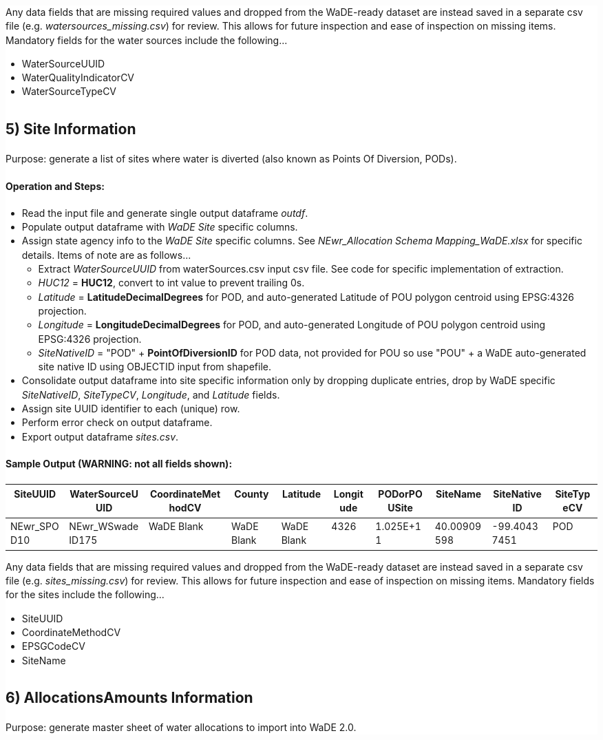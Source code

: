 Any data fields that are missing required values and dropped from the WaDE-ready dataset are instead saved in a separate csv file (e.g. *watersources_missing.csv*) for review.  This allows for future inspection and ease of inspection on missing items.  Mandatory fields for the water sources include the following...
- WaterSourceUUID
- WaterQualityIndicatorCV
- WaterSourceTypeCV


## 5) Site Information
Purpose: generate a list of sites where water is diverted (also known as Points Of Diversion, PODs).

#### Operation and Steps:
- Read the input file and generate single output dataframe *outdf*.
- Populate output dataframe with *WaDE Site* specific columns.
- Assign state agency info to the *WaDE Site* specific columns.  See *NEwr_Allocation Schema Mapping_WaDE.xlsx* for specific details.  Items of note are as follows...
    - Extract *WaterSourceUUID* from waterSources.csv input csv file. See code for specific implementation of extraction.
    - *HUC12* = **HUC12**, convert to int value to prevent trailing 0s.
    - *Latitude* = **LatitudeDecimalDegrees** for POD, and auto-generated Latitude of POU polygon centroid using EPSG:4326 projection.
    - *Longitude* = **LongitudeDecimalDegrees** for POD, and auto-generated Longitude of POU polygon centroid using EPSG:4326 projection.
    - *SiteNativeID* = "POD" + **PointOfDiversionID** for POD data, not provided for POU so use "POU" + a WaDE auto-generated site native ID using OBJECTID input from shapefile.
- Consolidate output dataframe into site specific information only by dropping duplicate entries, drop by WaDE specific *SiteNativeID*, *SiteTypeCV*, *Longitude*, and *Latitude* fields.
- Assign site UUID identifier to each (unique) row.
- Perform error check on output dataframe.
- Export output dataframe *sites.csv*.

#### Sample Output (WARNING: not all fields shown):
SiteUUID | WaterSourceUUID | CoordinateMethodCV | County | Latitude | Longitude | PODorPOUSite| SiteName | SiteNativeID | SiteTypeCV
---------- | ---------- | ---------- | ------------ | ------------ | ------------ | ------------ | ------------ | ------------ | ------------
NEwr_SPOD10 | NEwr_WSwadeID175 | WaDE Blank | WaDE Blank | WaDE Blank | 4326 | 1.025E+11 | 40.00909598 | -99.40437451 | POD | WaDE Blank | POD10 | WaDE Blank | NE	


Any data fields that are missing required values and dropped from the WaDE-ready dataset are instead saved in a separate csv file (e.g. *sites_missing.csv*) for review.  This allows for future inspection and ease of inspection on missing items.  Mandatory fields for the sites include the following...
- SiteUUID 
- CoordinateMethodCV
- EPSGCodeCV
- SiteName


## 6) AllocationsAmounts Information
Purpose: generate master sheet of water allocations to import into WaDE 2.0.
